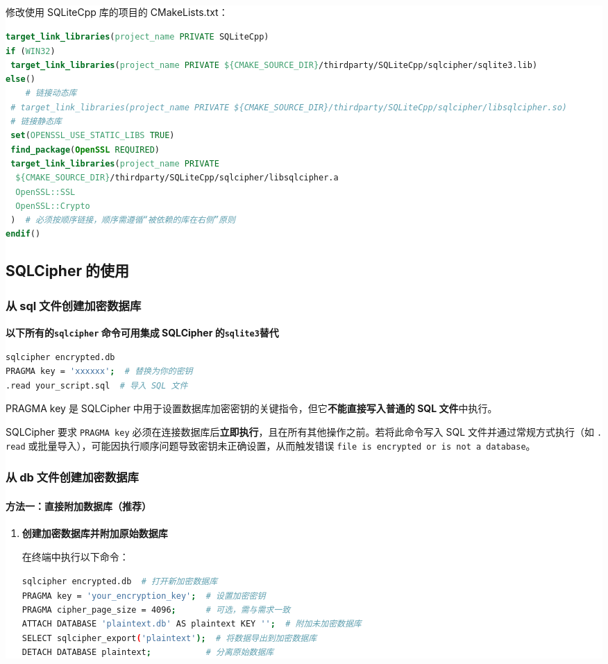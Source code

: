 修改使用 SQLiteCpp 库的项目的 CMakeLists.txt：

```cmake
target_link_libraries(project_name PRIVATE SQLiteCpp)
if (WIN32)
 target_link_libraries(project_name PRIVATE ${CMAKE_SOURCE_DIR}/thirdparty/SQLiteCpp/sqlcipher/sqlite3.lib)
else()
    # 链接动态库
 # target_link_libraries(project_name PRIVATE ${CMAKE_SOURCE_DIR}/thirdparty/SQLiteCpp/sqlcipher/libsqlcipher.so)
 # 链接静态库
 set(OPENSSL_USE_STATIC_LIBS TRUE)
 find_package(OpenSSL REQUIRED)
 target_link_libraries(project_name PRIVATE
  ${CMAKE_SOURCE_DIR}/thirdparty/SQLiteCpp/sqlcipher/libsqlcipher.a
  OpenSSL::SSL
  OpenSSL::Crypto
 )  # 必须按顺序链接，顺序需遵循“被依赖的库在右侧”原则
endif()
```

## SQLCipher 的使用

### 从 sql 文件创建加密数据库

**以下所有的`sqlcipher` 命令可用集成 SQLCipher 的`sqlite3`替代**

```bash
sqlcipher encrypted.db
PRAGMA key = 'xxxxxx';  # 替换为你的密钥
.read your_script.sql  # 导入 SQL 文件
```

PRAGMA key 是 SQLCipher 中用于设置数据库加密密钥的关键指令，但它**不能直接写入普通的 SQL 文件**中执行。

SQLCipher 要求 `PRAGMA key` 必须在连接数据库后**立即执行**，且在所有其他操作之前。若将此命令写入 SQL 文件并通过常规方式执行（如 `.read` 或批量导入），可能因执行顺序问题导致密钥未正确设置，从而触发错误 `file is encrypted or is not a database`。

### 从 db 文件创建加密数据库

#### **方法一：直接附加数据库（推荐）**

1. **创建加密数据库并附加原始数据库**

    在终端中执行以下命令：

    ```bash
    sqlcipher encrypted.db  # 打开新加密数据库
    PRAGMA key = 'your_encryption_key';  # 设置加密密钥
    PRAGMA cipher_page_size = 4096;      # 可选，需与需求一致
    ATTACH DATABASE 'plaintext.db' AS plaintext KEY '';  # 附加未加密数据库
    SELECT sqlcipher_export('plaintext');  # 将数据导出到加密数据库
    DETACH DATABASE plaintext;           # 分离原始数据库
    ```
